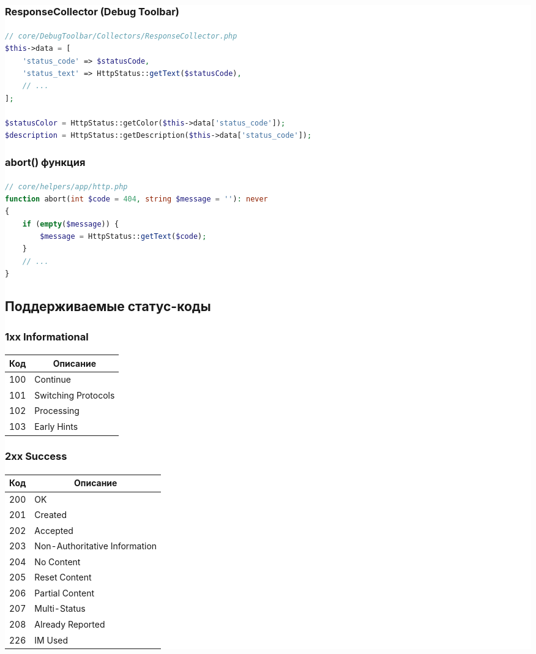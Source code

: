 ### ResponseCollector (Debug Toolbar)

```php
// core/DebugToolbar/Collectors/ResponseCollector.php
$this->data = [
    'status_code' => $statusCode,
    'status_text' => HttpStatus::getText($statusCode),
    // ...
];

$statusColor = HttpStatus::getColor($this->data['status_code']);
$description = HttpStatus::getDescription($this->data['status_code']);
```

### abort() функция

```php
// core/helpers/app/http.php
function abort(int $code = 404, string $message = ''): never
{
    if (empty($message)) {
        $message = HttpStatus::getText($code);
    }
    // ...
}
```

## Поддерживаемые статус-коды

### 1xx Informational

| Код | Описание |
|-----|----------|
| 100 | Continue |
| 101 | Switching Protocols |
| 102 | Processing |
| 103 | Early Hints |

### 2xx Success

| Код | Описание |
|-----|----------|
| 200 | OK |
| 201 | Created |
| 202 | Accepted |
| 203 | Non-Authoritative Information |
| 204 | No Content |
| 205 | Reset Content |
| 206 | Partial Content |
| 207 | Multi-Status |
| 208 | Already Reported |
| 226 | IM Used |
